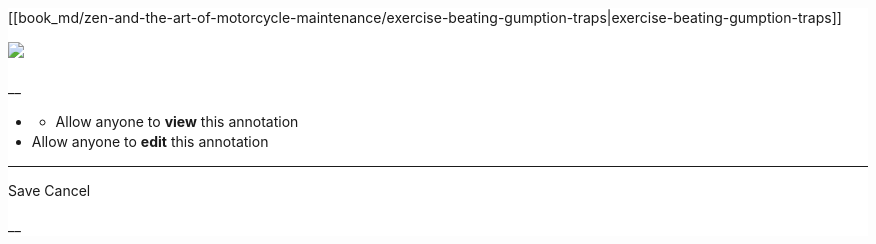 [[book_md/zen-and-the-art-of-motorcycle-maintenance/exercise-beating-gumption-traps|exercise-beating-gumption-traps]]

![](https://bat.bing.com/action/0?ti=56018282&Ver=2&mid=50280ce5-0aa5-4b81-8f10-41728f03ed2f&sid=72e6e650642c11eeb2dd2161d176fe8d&vid=72e70890642c11eeb72d79fe7b6df2c6&vids=0&msclkid=N&pi=0&lg=en-US&sw=800&sh=600&sc=24&nwd=1&tl=Shortform%20%7C%20Book&p=https%3A%2F%2Fwww.shortform.com%2Fapp%2Fbook%2Fzen-and-the-art-of-motorcycle-maintenance%2Fchapter-9&r=&lt=1138&evt=pageLoad&sv=1&rn=695879)

__

  *   * Allow anyone to **view** this annotation
  * Allow anyone to **edit** this annotation



* * *

Save Cancel

__



